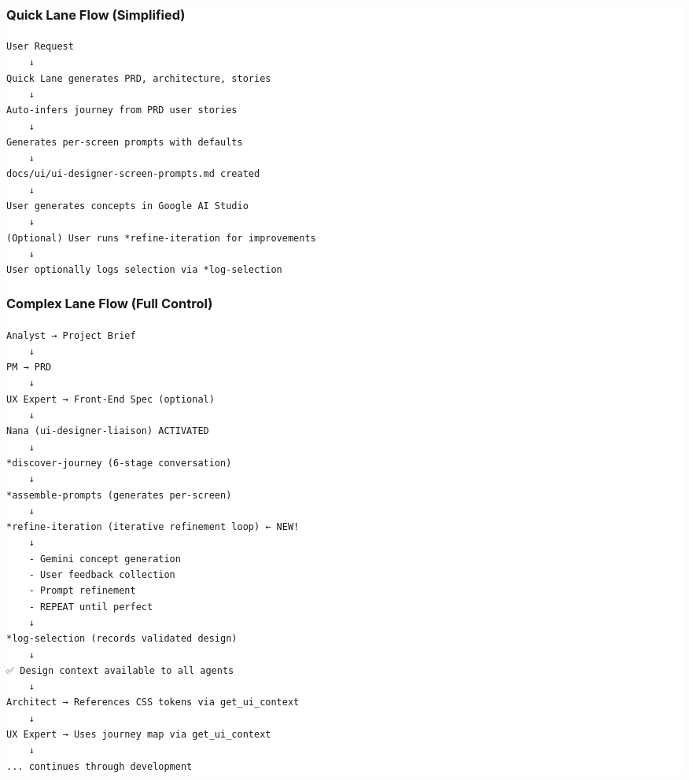 ### Quick Lane Flow (Simplified)

```
User Request
    ↓
Quick Lane generates PRD, architecture, stories
    ↓
Auto-infers journey from PRD user stories
    ↓
Generates per-screen prompts with defaults
    ↓
docs/ui/ui-designer-screen-prompts.md created
    ↓
User generates concepts in Google AI Studio
    ↓
(Optional) User runs *refine-iteration for improvements
    ↓
User optionally logs selection via *log-selection
```

### Complex Lane Flow (Full Control)

```
Analyst → Project Brief
    ↓
PM → PRD
    ↓
UX Expert → Front-End Spec (optional)
    ↓
Nana (ui-designer-liaison) ACTIVATED
    ↓
*discover-journey (6-stage conversation)
    ↓
*assemble-prompts (generates per-screen)
    ↓
*refine-iteration (iterative refinement loop) ← NEW!
    ↓
    - Gemini concept generation
    - User feedback collection
    - Prompt refinement
    - REPEAT until perfect
    ↓
*log-selection (records validated design)
    ↓
✅ Design context available to all agents
    ↓
Architect → References CSS tokens via get_ui_context
    ↓
UX Expert → Uses journey map via get_ui_context
    ↓
... continues through development
```
